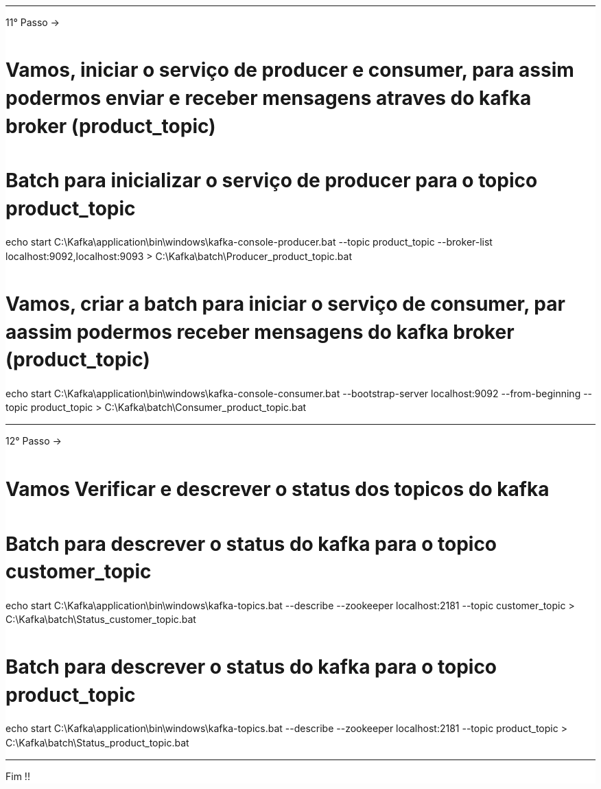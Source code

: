 --------------------------------------------------------------------------------------------------------------------------------------------------------------

11° Passo -> 

# Vamos, iniciar o serviço de producer e consumer, para assim podermos enviar e receber mensagens atraves do kafka broker (product_topic)

# Batch para inicializar o serviço de producer para o topico product_topic

echo start C:\Kafka\application\bin\windows\kafka-console-producer.bat --topic product_topic --broker-list localhost:9092,localhost:9093 > C:\Kafka\batch\Producer_product_topic.bat    <br>

# Vamos, criar a batch para iniciar o serviço de consumer, par aassim podermos receber mensagens do kafka broker (product_topic)

echo start C:\Kafka\application\bin\windows\kafka-console-consumer.bat --bootstrap-server localhost:9092 --from-beginning --topic product_topic > C:\Kafka\batch\Consumer_product_topic.bat   <br>

--------------------------------------------------------------------------------------------------------------------------------------------------------------

12° Passo ->

# Vamos Verificar e descrever o status dos topicos do kafka

# Batch para descrever o status do kafka para o topico customer_topic

echo start C:\Kafka\application\bin\windows\kafka-topics.bat --describe --zookeeper localhost:2181 --topic customer_topic > C:\Kafka\batch\Status_customer_topic.bat   <br>

# Batch para descrever o status do kafka para o topico product_topic

echo start C:\Kafka\application\bin\windows\kafka-topics.bat --describe --zookeeper localhost:2181 --topic product_topic > C:\Kafka\batch\Status_product_topic.bat   <br>

--------------------------------------------------------------------------------------------------------------------------------------------------------------

Fim !! 

